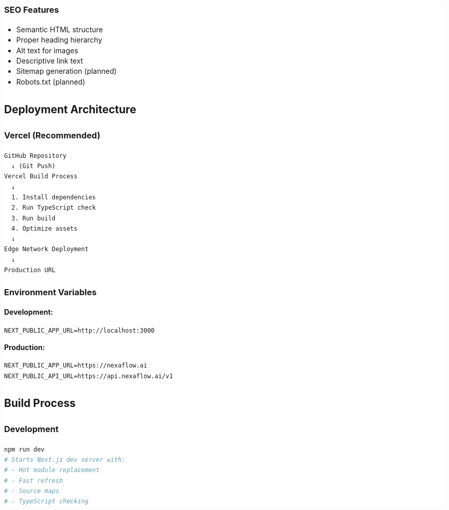 ### SEO Features

- Semantic HTML structure
- Proper heading hierarchy
- Alt text for images
- Descriptive link text
- Sitemap generation (planned)
- Robots.txt (planned)

## Deployment Architecture

### Vercel (Recommended)

```
GitHub Repository
  ↓ (Git Push)
Vercel Build Process
  ↓
  1. Install dependencies
  2. Run TypeScript check
  3. Run build
  4. Optimize assets
  ↓
Edge Network Deployment
  ↓
Production URL
```

### Environment Variables

**Development:**
```
NEXT_PUBLIC_APP_URL=http://localhost:3000
```

**Production:**
```
NEXT_PUBLIC_APP_URL=https://nexaflow.ai
NEXT_PUBLIC_API_URL=https://api.nexaflow.ai/v1
```

## Build Process

### Development
```bash
npm run dev
# Starts Next.js dev server with:
# - Hot module replacement
# - Fast refresh
# - Source maps
# - TypeScript checking
```

